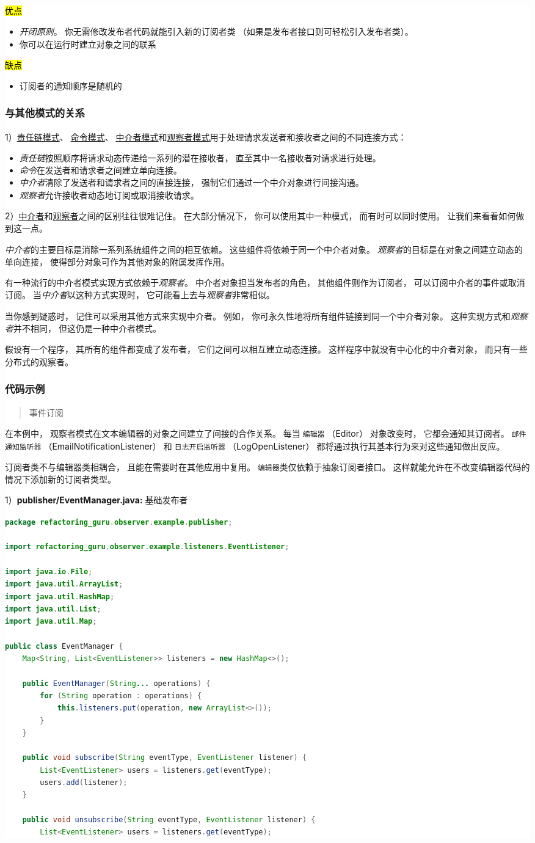 <mark>优点</mark>

- *开闭原则*。 你无需修改发布者代码就能引入新的订阅者类 （如果是发布者接口则可轻松引入发布者类）。
- 你可以在运行时建立对象之间的联系

<mark>缺点</mark>

- 订阅者的通知顺序是随机的

### 与其他模式的关系

1）[责任链模式](https://refactoringguru.cn/design-patterns/chain-of-responsibility)、 [命令模式](https://refactoringguru.cn/design-patterns/command)、 [中介者模式](https://refactoringguru.cn/design-patterns/mediator)和[观察者模式](https://refactoringguru.cn/design-patterns/observer)用于处理请求发送者和接收者之间的不同连接方式： 

- *责任链*按照顺序将请求动态传递给一系列的潜在接收者， 直至其中一名接收者对请求进行处理。 
- *命令*在发送者和请求者之间建立单向连接。 
- *中介者*清除了发送者和请求者之间的直接连接， 强制它们通过一个中介对象进行间接沟通。 
- *观察者*允许接收者动态地订阅或取消接收请求。 

2）[中介者](https://refactoringguru.cn/design-patterns/mediator)和[观察者](https://refactoringguru.cn/design-patterns/observer)之间的区别往往很难记住。 在大部分情况下， 你可以使用其中一种模式， 而有时可以同时使用。 让我们来看看如何做到这一点。 

*中介者*的主要目标是消除一系列系统组件之间的相互依赖。 这些组件将依赖于同一个中介者对象。 *观察者*的目标是在对象之间建立动态的单向连接， 使得部分对象可作为其他对象的附属发挥作用。 

有一种流行的中介者模式实现方式依赖于*观察者*。 中介者对象担当发布者的角色， 其他组件则作为订阅者， 可以订阅中介者的事件或取消订阅。 当*中介者*以这种方式实现时， 它可能看上去与*观察者*非常相似。 

当你感到疑惑时， 记住可以采用其他方式来实现中介者。 例如， 你可永久性地将所有组件链接到同一个中介者对象。 这种实现方式和*观察者*并不相同， 但这仍是一种中介者模式。 

假设有一个程序， 其所有的组件都变成了发布者， 它们之间可以相互建立动态连接。 这样程序中就没有中心化的中介者对象， 而只有一些分布式的观察者。

### 代码示例

> 事件订阅

在本例中， 观察者模式在文本编辑器的对象之间建立了间接的合作关系。 每当 `编辑器` （Editor） 对象改变时， 它都会通知其订阅者。  `邮件通知监听器` （Email­Notification­Listener） 和 `日志开启监听器` （Log­Open­Listener） 都将通过执行其基本行为来对这些通知做出反应。 

订阅者类不与编辑器类相耦合， 且能在需要时在其他应用中复用。  `编辑器`类仅依赖于抽象订阅者接口。 这样就能允许在不改变编辑器代码的情况下添加新的订阅者类型。

1）**publisher/EventManager.java:**  基础发布者

```java
package refactoring_guru.observer.example.publisher;

import refactoring_guru.observer.example.listeners.EventListener;

import java.io.File;
import java.util.ArrayList;
import java.util.HashMap;
import java.util.List;
import java.util.Map;

public class EventManager {
    Map<String, List<EventListener>> listeners = new HashMap<>();

    public EventManager(String... operations) {
        for (String operation : operations) {
            this.listeners.put(operation, new ArrayList<>());
        }
    }

    public void subscribe(String eventType, EventListener listener) {
        List<EventListener> users = listeners.get(eventType);
        users.add(listener);
    }

    public void unsubscribe(String eventType, EventListener listener) {
        List<EventListener> users = listeners.get(eventType);
```
